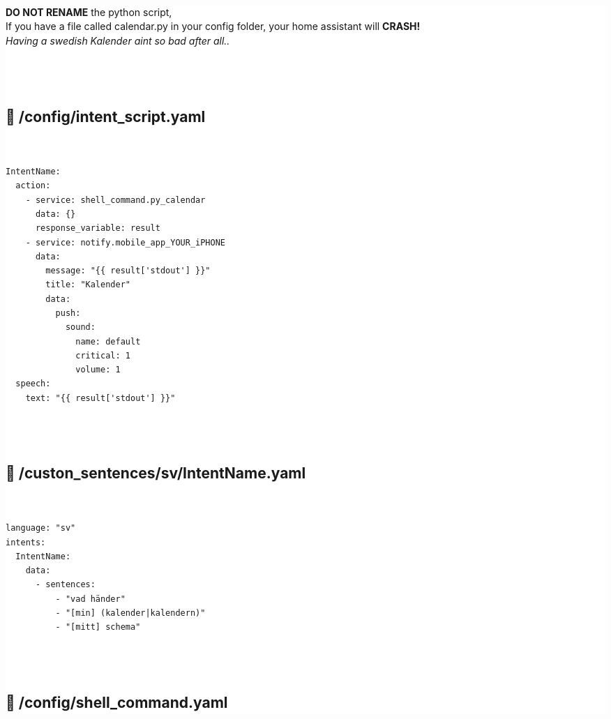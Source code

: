 __DO NOT RENAME__ the python script,  
If you have a file called calendar.py in your config folder, your home assistant will __CRASH!__  
_Having  a swedish Kalender aint so bad after all.._  

<br><br>  

## 🦆 /config/intent_script.yaml <br>


<br>


```
IntentName:
  action:
    - service: shell_command.py_calendar
      data: {}
      response_variable: result   
    - service: notify.mobile_app_YOUR_iPHONE
      data:
        message: "{{ result['stdout'] }}"
        title: "Kalender"
        data:
          push:
            sound:
              name: default
              critical: 1
              volume: 1         
  speech:
    text: "{{ result['stdout'] }}"
```

<br><br>


## 🦆 /custon_sentences/sv/IntentName.yaml <br>


<br>

```
language: "sv"
intents:
  IntentName:
    data:
      - sentences:
          - "vad händer"
          - "[min] (kalender|kalendern)"
          - "[mitt] schema"
```

<br><br>


## 🦆 /config/shell_command.yaml <br>
